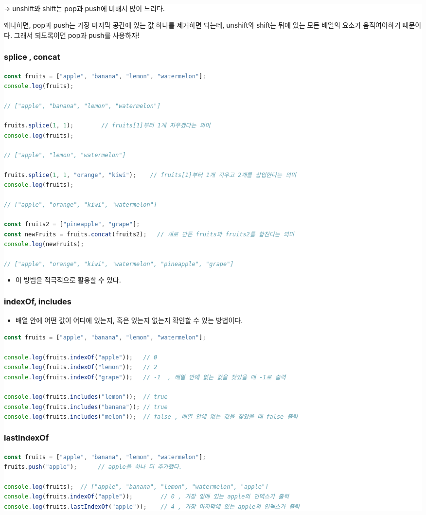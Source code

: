→ unshift와  shift는 pop과 push에 비해서 많이 느리다.

왜냐하면, pop과 push는 가장 마지막 공간에 있는 값 하나를 제거하면 되는데, unshift와 shift는 뒤에 있는 모든 배열의 요소가 움직여야하기 때문이다. 그래서 되도록이면 pop과 push를 사용하자!

### splice , concat

```jsx
const fruits = ["apple", "banana", "lemon", "watermelon"];
console.log(fruits);                 

// ["apple", "banana", "lemon", "watermelon"]

fruits.splice(1, 1);        // fruits[1]부터 1개 지우겠다는 의미
console.log(fruits);                 

// ["apple", "lemon", "watermelon"]
  
fruits.splice(1, 1, "orange", "kiwi");    // fruits[1]부터 1개 지우고 2개를 삽입한다는 의미
console.log(fruits);

// ["apple", "orange", "kiwi", "watermelon"]

const fruits2 = ["pineapple", "grape"];
const newFruits = fruits.concat(fruits2);   // 새로 만든 fruits와 fruits2를 합친다는 의미
console.log(newFruits);

// ["apple", "orange", "kiwi", "watermelon", "pineapple", "grape"]
```

- 이 방법을 적극적으로 활용할 수 있다.

### indexOf, includes

- 배열 안에 어떤 값이 어디에 있는지, 혹은 있는지 없는지 확인할 수 있는 방법이다.

```jsx
const fruits = ["apple", "banana", "lemon", "watermelon"];

console.log(fruits.indexOf("apple"));   // 0
console.log(fruits.indexOf("lemon"));   // 2
console.log(fruits.indexOf("grape"));   // -1  , 배열 안에 없는 값을 찾았을 때 -1로 출력

console.log(fruits.includes("lemon"));  // true
console.log(fruits.includes("banana")); // true
console.log(fruits.includes("melon"));  // false , 배열 안에 없는 값을 찾았을 때 false 출력
```

### lastIndexOf

```jsx
const fruits = ["apple", "banana", "lemon", "watermelon"];
fruits.push("apple");      // apple을 하나 더 추가했다.

console.log(fruits);  // ["apple", "banana", "lemon", "watermelon", "apple"]
console.log(fruits.indexOf("apple"));        // 0 , 가장 앞에 있는 apple의 인덱스가 출력
console.log(fruits.lastIndexOf("apple"));    // 4 , 가장 마지막에 있는 apple의 인덱스가 출력
```
